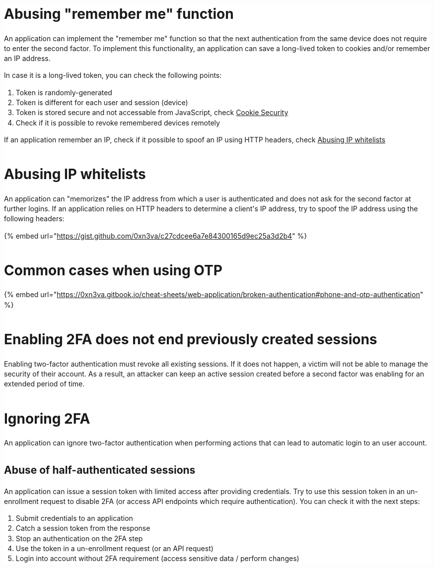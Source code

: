 # Abusing "remember me" function

An application can implement the "remember me" function so that the next authentication from the same device does not require to enter the second factor. To implement this functionality, an application can save a long-lived token to cookies and/or remember an IP address.

In case it is a long-lived token, you can check the following points:

1. Token is randomly-generated
2. Token is different for each user and session (device)
3. Token is stored secure and not accessable from JavaScript, check [Cookie Security](/Web%20Application/Cookie%20Security/README.md)
4. Check if it is possible to revoke remembered devices remotely

If an application remember an IP, check if it possible to spoof an IP using HTTP headers, check [Abusing IP whitelists](#abusing-ip-whitelists)

# Abusing IP whitelists

An application can "memorizes" the IP address from which a user is authenticated and does not ask for the second factor at further logins. If an application relies on HTTP headers to determine a client's IP address, try to spoof the IP address using the following headers:

{% embed url="https://gist.github.com/0xn3va/c27cdcee6a7e84300165d9ec25a3d2b4" %}

# Common cases when using OTP

{% embed url="https://0xn3va.gitbook.io/cheat-sheets/web-application/broken-authentication#phone-and-otp-authentication" %}

# Enabling 2FA does not end previously created sessions

Enabling two-factor authentication must revoke all existing sessions. If it does not happen, a victim will not be able to manage the security of their account. As a result, an attacker can keep an active session created before a second factor was enabling for an extended period of time.

# Ignoring 2FA

An application can ignore two-factor authentication when performing actions that can lead to automatic login to an user account.

## Abuse of half-authenticated sessions

An application can issue a session token with limited access after providing credentials. Try to use this session token in an un-enrollment request to disable 2FA (or access API endpoints which require authentication). You can check it with the next steps:

1. Submit credentials to an application
2. Catch a session token from the response
3. Stop an authentication on the 2FA step
4. Use the token in a un-enrollment request (or an API request)
5. Login into account without 2FA requirement (access sensitive data / perform changes)
